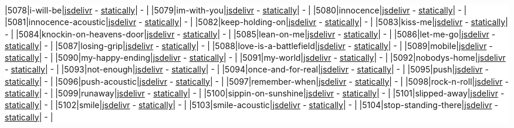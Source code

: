 |5078|i-will-be|[jsdelivr](https://cdn.jsdelivr.net/gh/dbchord/c3-1-3/5001-10000/5001-5500/i-will-be.webp) - [statically](https://cdn.statically.io/gh/dbchord/c3-1-3/i/5001-10000/5001-5500/i-will-be.webp)| - |
|5079|im-with-you|[jsdelivr](https://cdn.jsdelivr.net/gh/dbchord/c3-1-3/5001-10000/5001-5500/im-with-you.webp) - [statically](https://cdn.statically.io/gh/dbchord/c3-1-3/i/5001-10000/5001-5500/im-with-you.webp)| - |
|5080|innocence|[jsdelivr](https://cdn.jsdelivr.net/gh/dbchord/c3-1-3/5001-10000/5001-5500/innocence.webp) - [statically](https://cdn.statically.io/gh/dbchord/c3-1-3/i/5001-10000/5001-5500/innocence.webp)| - |
|5081|innocence-acoustic|[jsdelivr](https://cdn.jsdelivr.net/gh/dbchord/c3-1-3/5001-10000/5001-5500/innocence-acoustic.webp) - [statically](https://cdn.statically.io/gh/dbchord/c3-1-3/i/5001-10000/5001-5500/innocence-acoustic.webp)| - |
|5082|keep-holding-on|[jsdelivr](https://cdn.jsdelivr.net/gh/dbchord/c3-1-3/5001-10000/5001-5500/keep-holding-on.webp) - [statically](https://cdn.statically.io/gh/dbchord/c3-1-3/i/5001-10000/5001-5500/keep-holding-on.webp)| - |
|5083|kiss-me|[jsdelivr](https://cdn.jsdelivr.net/gh/dbchord/c3-1-3/5001-10000/5001-5500/kiss-me.webp) - [statically](https://cdn.statically.io/gh/dbchord/c3-1-3/i/5001-10000/5001-5500/kiss-me.webp)| - |
|5084|knockin-on-heavens-door|[jsdelivr](https://cdn.jsdelivr.net/gh/dbchord/c3-1-3/5001-10000/5001-5500/knockin-on-heavens-door.webp) - [statically](https://cdn.statically.io/gh/dbchord/c3-1-3/i/5001-10000/5001-5500/knockin-on-heavens-door.webp)| - |
|5085|lean-on-me|[jsdelivr](https://cdn.jsdelivr.net/gh/dbchord/c3-1-3/5001-10000/5001-5500/lean-on-me.webp) - [statically](https://cdn.statically.io/gh/dbchord/c3-1-3/i/5001-10000/5001-5500/lean-on-me.webp)| - |
|5086|let-me-go|[jsdelivr](https://cdn.jsdelivr.net/gh/dbchord/c3-1-3/5001-10000/5001-5500/let-me-go.webp) - [statically](https://cdn.statically.io/gh/dbchord/c3-1-3/i/5001-10000/5001-5500/let-me-go.webp)| - |
|5087|losing-grip|[jsdelivr](https://cdn.jsdelivr.net/gh/dbchord/c3-1-3/5001-10000/5001-5500/losing-grip.webp) - [statically](https://cdn.statically.io/gh/dbchord/c3-1-3/i/5001-10000/5001-5500/losing-grip.webp)| - |
|5088|love-is-a-battlefield|[jsdelivr](https://cdn.jsdelivr.net/gh/dbchord/c3-1-3/5001-10000/5001-5500/love-is-a-battlefield.webp) - [statically](https://cdn.statically.io/gh/dbchord/c3-1-3/i/5001-10000/5001-5500/love-is-a-battlefield.webp)| - |
|5089|mobile|[jsdelivr](https://cdn.jsdelivr.net/gh/dbchord/c3-1-3/5001-10000/5001-5500/mobile.webp) - [statically](https://cdn.statically.io/gh/dbchord/c3-1-3/i/5001-10000/5001-5500/mobile.webp)| - |
|5090|my-happy-ending|[jsdelivr](https://cdn.jsdelivr.net/gh/dbchord/c3-1-3/5001-10000/5001-5500/my-happy-ending.webp) - [statically](https://cdn.statically.io/gh/dbchord/c3-1-3/i/5001-10000/5001-5500/my-happy-ending.webp)| - |
|5091|my-world|[jsdelivr](https://cdn.jsdelivr.net/gh/dbchord/c3-1-3/5001-10000/5001-5500/my-world.webp) - [statically](https://cdn.statically.io/gh/dbchord/c3-1-3/i/5001-10000/5001-5500/my-world.webp)| - |
|5092|nobodys-home|[jsdelivr](https://cdn.jsdelivr.net/gh/dbchord/c3-1-3/5001-10000/5001-5500/nobodys-home.webp) - [statically](https://cdn.statically.io/gh/dbchord/c3-1-3/i/5001-10000/5001-5500/nobodys-home.webp)| - |
|5093|not-enough|[jsdelivr](https://cdn.jsdelivr.net/gh/dbchord/c3-1-3/5001-10000/5001-5500/not-enough.webp) - [statically](https://cdn.statically.io/gh/dbchord/c3-1-3/i/5001-10000/5001-5500/not-enough.webp)| - |
|5094|once-and-for-real|[jsdelivr](https://cdn.jsdelivr.net/gh/dbchord/c3-1-3/5001-10000/5001-5500/once-and-for-real.webp) - [statically](https://cdn.statically.io/gh/dbchord/c3-1-3/i/5001-10000/5001-5500/once-and-for-real.webp)| - |
|5095|push|[jsdelivr](https://cdn.jsdelivr.net/gh/dbchord/c3-1-3/5001-10000/5001-5500/push.webp) - [statically](https://cdn.statically.io/gh/dbchord/c3-1-3/i/5001-10000/5001-5500/push.webp)| - |
|5096|push-acoustic|[jsdelivr](https://cdn.jsdelivr.net/gh/dbchord/c3-1-3/5001-10000/5001-5500/push-acoustic.webp) - [statically](https://cdn.statically.io/gh/dbchord/c3-1-3/i/5001-10000/5001-5500/push-acoustic.webp)| - |
|5097|remember-when|[jsdelivr](https://cdn.jsdelivr.net/gh/dbchord/c3-1-3/5001-10000/5001-5500/remember-when.webp) - [statically](https://cdn.statically.io/gh/dbchord/c3-1-3/i/5001-10000/5001-5500/remember-when.webp)| - |
|5098|rock-n-roll|[jsdelivr](https://cdn.jsdelivr.net/gh/dbchord/c3-1-3/5001-10000/5001-5500/rock-n-roll.webp) - [statically](https://cdn.statically.io/gh/dbchord/c3-1-3/i/5001-10000/5001-5500/rock-n-roll.webp)| - |
|5099|runaway|[jsdelivr](https://cdn.jsdelivr.net/gh/dbchord/c3-1-3/5001-10000/5001-5500/runaway.webp) - [statically](https://cdn.statically.io/gh/dbchord/c3-1-3/i/5001-10000/5001-5500/runaway.webp)| - |
|5100|sippin-on-sunshine|[jsdelivr](https://cdn.jsdelivr.net/gh/dbchord/c3-1-3/5001-10000/5001-5500/sippin-on-sunshine.webp) - [statically](https://cdn.statically.io/gh/dbchord/c3-1-3/i/5001-10000/5001-5500/sippin-on-sunshine.webp)| - |
|5101|slipped-away|[jsdelivr](https://cdn.jsdelivr.net/gh/dbchord/c3-1-3/5001-10000/5001-5500/slipped-away.webp) - [statically](https://cdn.statically.io/gh/dbchord/c3-1-3/i/5001-10000/5001-5500/slipped-away.webp)| - |
|5102|smile|[jsdelivr](https://cdn.jsdelivr.net/gh/dbchord/c3-1-3/5001-10000/5001-5500/smile.webp) - [statically](https://cdn.statically.io/gh/dbchord/c3-1-3/i/5001-10000/5001-5500/smile.webp)| - |
|5103|smile-acoustic|[jsdelivr](https://cdn.jsdelivr.net/gh/dbchord/c3-1-3/5001-10000/5001-5500/smile-acoustic.webp) - [statically](https://cdn.statically.io/gh/dbchord/c3-1-3/i/5001-10000/5001-5500/smile-acoustic.webp)| - |
|5104|stop-standing-there|[jsdelivr](https://cdn.jsdelivr.net/gh/dbchord/c3-1-3/5001-10000/5001-5500/stop-standing-there.webp) - [statically](https://cdn.statically.io/gh/dbchord/c3-1-3/i/5001-10000/5001-5500/stop-standing-there.webp)| - |